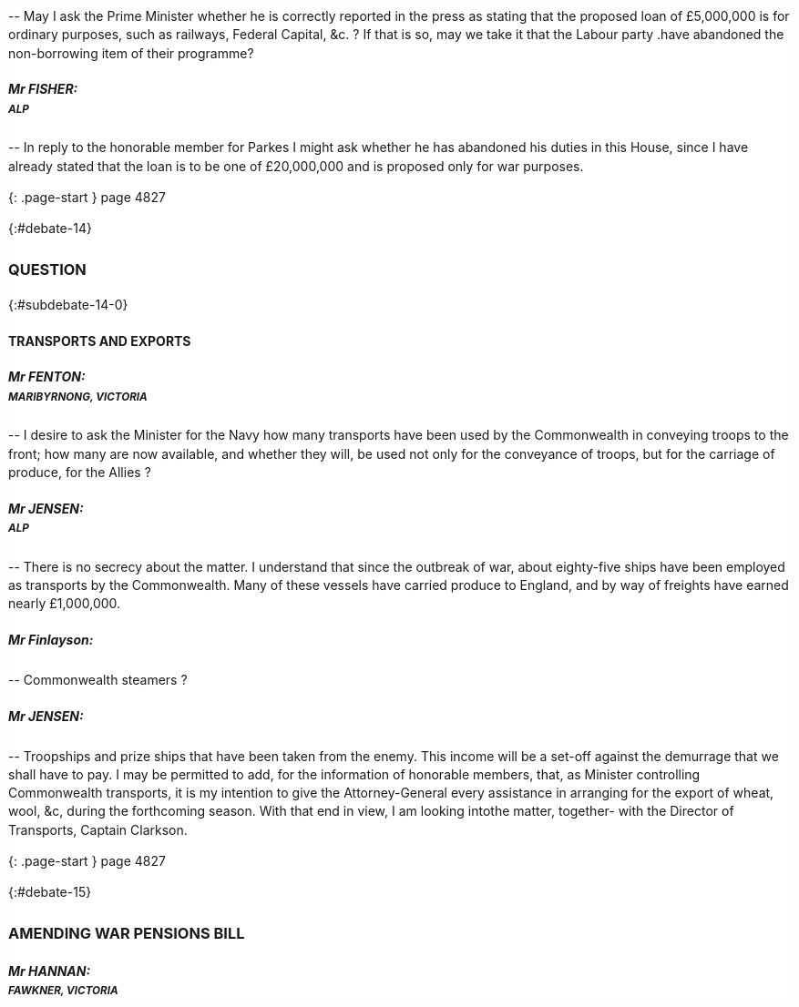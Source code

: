 -- May I ask the Prime Minister whether he is correctly reported in the press as stating that the proposed loan of £5,000,000 is for ordinary purposes, such as railways, Federal Capital, &amp;c. ? If that is so, may we take it that the Labour party .have abandoned the non-borrowing item of their programme? 

##### Mr FISHER:<br><small class="text-muted">ALP</small>

-- In reply to the honorable member for Parkes I might ask whether he has abandoned his duties in this House, since I have already stated that the loan is to be one of £20,000,000 and is proposed only for war purposes. 

{: .page-start }
page 4827

{:#debate-14}
### QUESTION

{:#subdebate-14-0}
#### TRANSPORTS AND EXPORTS

##### Mr FENTON:<br><small class="text-muted">MARIBYRNONG, VICTORIA</small>

-- I desire to ask the Minister for the Navy how many transports have been used by the Commonwealth in conveying troops to the front; how many are now available, and whether they will, be used not only for the conveyance of troops, but for the carriage of produce, for the Allies ? 

##### Mr JENSEN:<br><small class="text-muted">ALP</small>

-- There is no secrecy about the matter. I understand that since the outbreak of war, about eighty-five ships have been employed as transports by the Commonwealth. Many of these vessels have carried produce to England, and by way of freights have earned nearly £1,000,000. 

##### Mr Finlayson:

-- Commonwealth steamers ? 

##### Mr JENSEN:

-- Troopships and prize ships that have been taken from the enemy. This income will be a set-off against the demurrage that we shall have to pay. I may be permitted to add, for the information of honorable members, that, as Minister controlling Commonwealth transports, it is my intention to give the Attorney-General every assistance in arranging for the export of wheat, wool, &amp;c, during the forthcoming season. With that end in view, I am looking intothe matter, together- with the Director of Transports, Captain Clarkson. 

{: .page-start }
page 4827

{:#debate-15}
### AMENDING WAR PENSIONS BILL

##### Mr HANNAN:<br><small class="text-muted">FAWKNER, VICTORIA</small>
